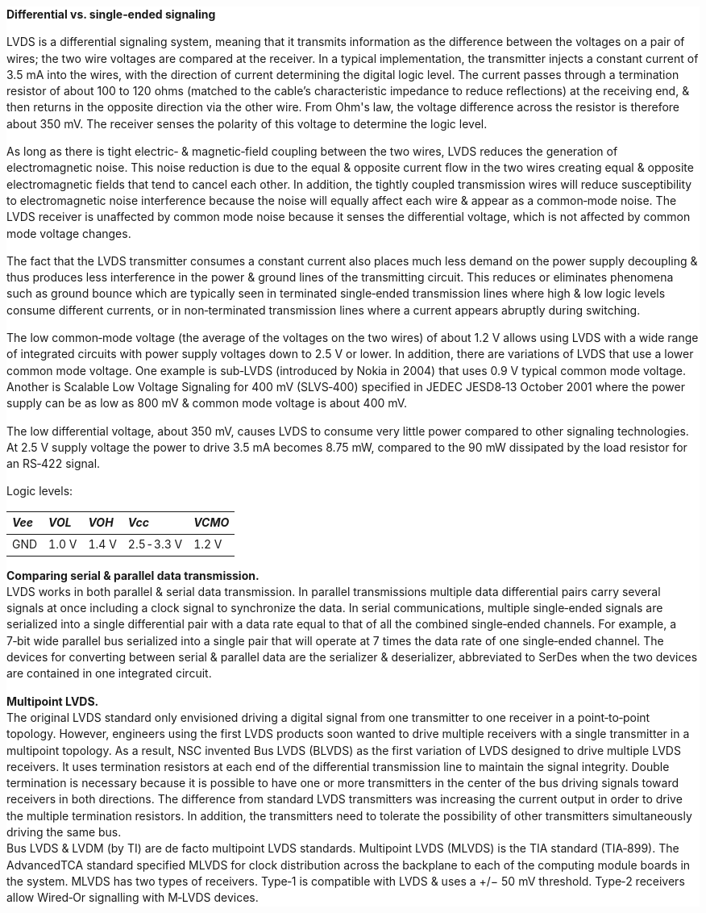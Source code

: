 **Differential vs. single‑ended signaling**

LVDS is a differential signaling system, meaning that it transmits information as the difference between the voltages on a pair of wires; the two wire voltages are compared at the receiver. In a typical implementation, the transmitter injects a constant current of 3.5 mA into the wires, with the direction of current determining the digital logic level. The current passes through a termination resistor of about 100 to 120 ohms (matched to the cable’s characteristic impedance to reduce reflections) at the receiving end, & then returns in the opposite direction via the other wire. From Ohm's law, the voltage difference across the resistor is therefore about 350 mV. The receiver senses the polarity of this voltage to determine the logic level.

As long as there is tight electric‑ & magnetic‑field coupling between the two wires, LVDS reduces the generation of electromagnetic noise. This noise reduction is due to the equal & opposite current flow in the two wires creating equal & opposite electromagnetic fields that tend to cancel each other. In addition, the tightly coupled transmission wires will reduce susceptibility to electromagnetic noise interference because the noise will equally affect each wire & appear as a common‑mode noise. The LVDS receiver is unaffected by common mode noise because it senses the differential voltage, which is not affected by common mode voltage changes.

The fact that the LVDS transmitter consumes a constant current also places much less demand on the power supply decoupling & thus produces less interference in the power & ground lines of the transmitting circuit. This reduces or eliminates phenomena such as ground bounce which are typically seen in terminated single‑ended transmission lines where high & low logic levels consume different currents, or in non‑terminated transmission lines where a current appears abruptly during switching.

The low common‑mode voltage (the average of the voltages on the two wires) of about 1.2 V allows using LVDS with a wide range of integrated circuits with power supply voltages down to 2.5 V or lower. In addition, there are variations of LVDS that use a lower common mode voltage. One example is sub‑LVDS (introduced by Nokia in 2004) that uses 0.9 V typical common mode voltage. Another is Scalable Low Voltage Signaling for 400 mV (SLVS‑400) specified in JEDEC JESD8‑13 October 2001 where the power supply can be as low as 800 mV & common mode voltage is about 400 mV.

The low differential voltage, about 350 mV, causes LVDS to consume very little power compared to other signaling technologies. At 2.5 V supply voltage the power to drive 3.5 mA becomes 8.75 mW, compared to the 90 mW dissipated by the load resistor for an RS‑422 signal.

Logic levels:

|*Vee*|*VOL*|*VOH*|*Vcc*|*VCMO*|
|:--|:--|:--|:--|:--|
|GND|1.0 V|1.4 V|2.5 ‑ 3.3 V|1.2 V|

**Comparing serial & parallel data transmission.**  
LVDS works in both parallel & serial data transmission. In parallel transmissions multiple data differential pairs carry several signals at once including a clock signal to synchronize the data. In serial communications, multiple single‑ended signals are serialized into a single differential pair with a data rate equal to that of all the combined single‑ended channels. For example, a 7‑bit wide parallel bus serialized into a single pair that will operate at 7 times the data rate of one single‑ended channel. The devices for converting between serial & parallel data are the serializer & deserializer, abbreviated to SerDes when the two devices are contained in one integrated circuit.

**Multipoint LVDS.**  
The original LVDS standard only envisioned driving a digital signal from one transmitter to one receiver in a point‑to‑point topology. However, engineers using the first LVDS products soon wanted to drive multiple receivers with a single transmitter in a multipoint topology. As a result, NSC invented Bus LVDS (BLVDS) as the first variation of LVDS designed to drive multiple LVDS receivers. It uses termination resistors at each end of the differential transmission line to maintain the signal integrity. Double termination is necessary because it is possible to have one or more transmitters in the center of the bus driving signals toward receivers in both directions. The difference from standard LVDS transmitters was increasing the current output in order to drive the multiple termination resistors. In addition, the transmitters need to tolerate the possibility of other transmitters simultaneously driving the same bus.  
Bus LVDS & LVDM (by TI) are de facto multipoint LVDS standards. Multipoint LVDS (MLVDS) is the TIA standard (TIA‑899). The AdvancedTCA standard specified MLVDS for clock distribution across the backplane to each of the computing module boards in the system. MLVDS has two types of receivers. Type‑1 is compatible with LVDS & uses a +/− 50 mV threshold. Type‑2 receivers allow Wired‑Or signalling with M‑LVDS devices.  